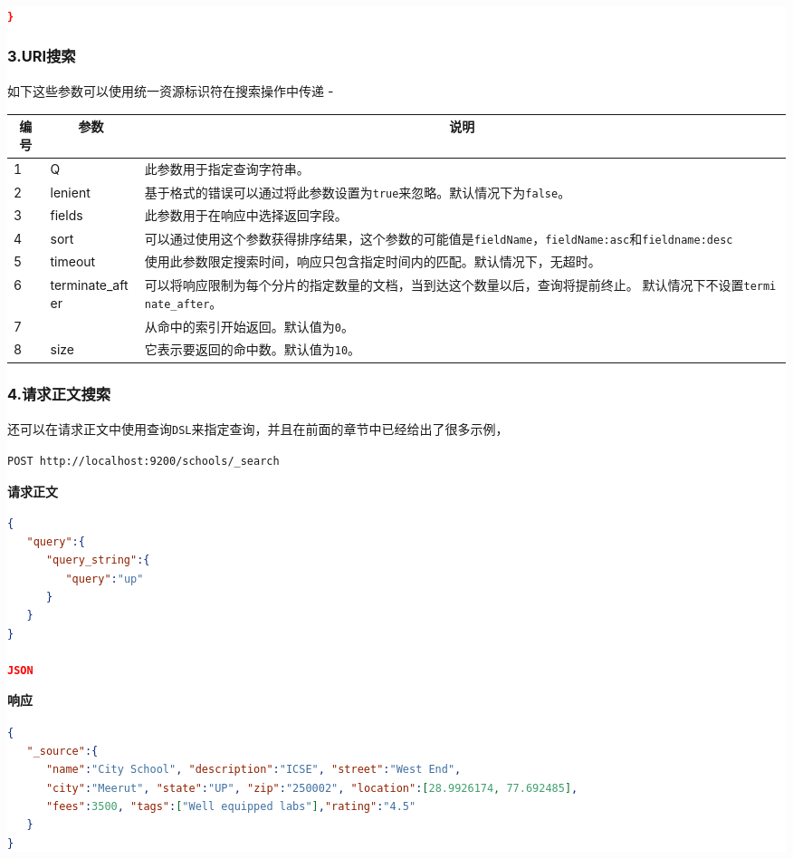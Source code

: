 ```json
}
```

### 3.URI搜索

如下这些参数可以使用统一资源标识符在搜索操作中传递 -

| 编号 | 参数            | 说明                                                         |
| ---- | --------------- | ------------------------------------------------------------ |
| 1    | Q               | 此参数用于指定查询字符串。                                   |
| 2    | lenient         | 基于格式的错误可以通过将此参数设置为`true`来忽略。默认情况下为`false`。 |
| 3    | fields          | 此参数用于在响应中选择返回字段。                             |
| 4    | sort            | 可以通过使用这个参数获得排序结果，这个参数的可能值是`fieldName`，`fieldName:asc`和`fieldname:desc` |
| 5    | timeout         | 使用此参数限定搜索时间，响应只包含指定时间内的匹配。默认情况下，无超时。 |
| 6    | terminate_after | 可以将响应限制为每个分片的指定数量的文档，当到达这个数量以后，查询将提前终止。 默认情况下不设置`terminate_after`。 |
| 7    |                 | 从命中的索引开始返回。默认值为`0`。                          |
| 8    | size            | 它表示要返回的命中数。默认值为`10`。                         |

### 4.请求正文搜索

还可以在请求正文中使用查询`DSL`来指定查询，并且在前面的章节中已经给出了很多示例，

```
POST http://localhost:9200/schools/_search
```

**请求正文**

```json
{
   "query":{
      "query_string":{
         "query":"up"
      }
   }
}

JSON
```

**响应**

```json
{
   "_source":{
      "name":"City School", "description":"ICSE", "street":"West End",
      "city":"Meerut", "state":"UP", "zip":"250002", "location":[28.9926174, 77.692485],
      "fees":3500, "tags":["Well equipped labs"],"rating":"4.5"
   }
}
```
